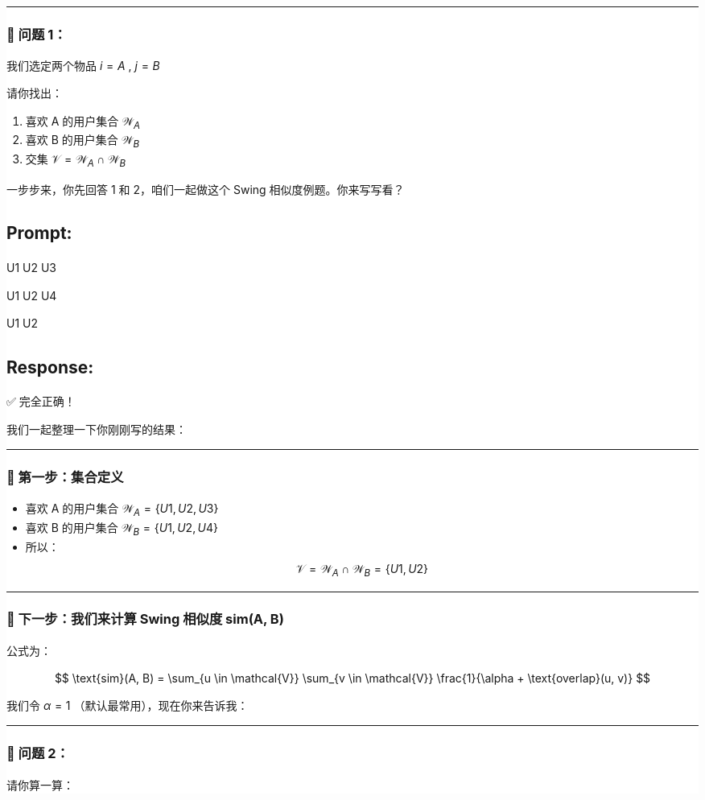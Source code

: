 * * *

### 🧩 问题 1：

我们选定两个物品  $i = A$ ,  $j = B$ 

请你找出：

1.  喜欢 A 的用户集合  $\mathcal{W}_A$ 
2.  喜欢 B 的用户集合  $\mathcal{W}_B$ 
3.  交集  $\mathcal{V} = \mathcal{W}_A \cap \mathcal{W}_B$ 

一步步来，你先回答 1 和 2，咱们一起做这个 Swing 相似度例题。你来写写看？

## Prompt:
U1 U2 U3

U1 U2 U4

U1 U2

## Response:
✅ 完全正确！

我们一起整理一下你刚刚写的结果：

* * *

### 📌 第一步：集合定义

*   喜欢 A 的用户集合  $\mathcal{W}_A = \{ U1, U2, U3 \}$ 
*   喜欢 B 的用户集合  $\mathcal{W}_B = \{ U1, U2, U4 \}$ 
*   所以：
    $$
    \mathcal{V} = \mathcal{W}_A \cap \mathcal{W}_B = \{ U1, U2 \}
    $$

* * *

### 🎯 下一步：我们来计算 Swing 相似度 sim(A, B)

公式为：

$$
\text{sim}(A, B) = \sum_{u \in \mathcal{V}} \sum_{v \in \mathcal{V}} \frac{1}{\alpha + \text{overlap}(u, v)}
$$

我们令  $\alpha = 1$ （默认最常用），现在你来告诉我：

* * *

### 🧩 问题 2：

请你算一算：
